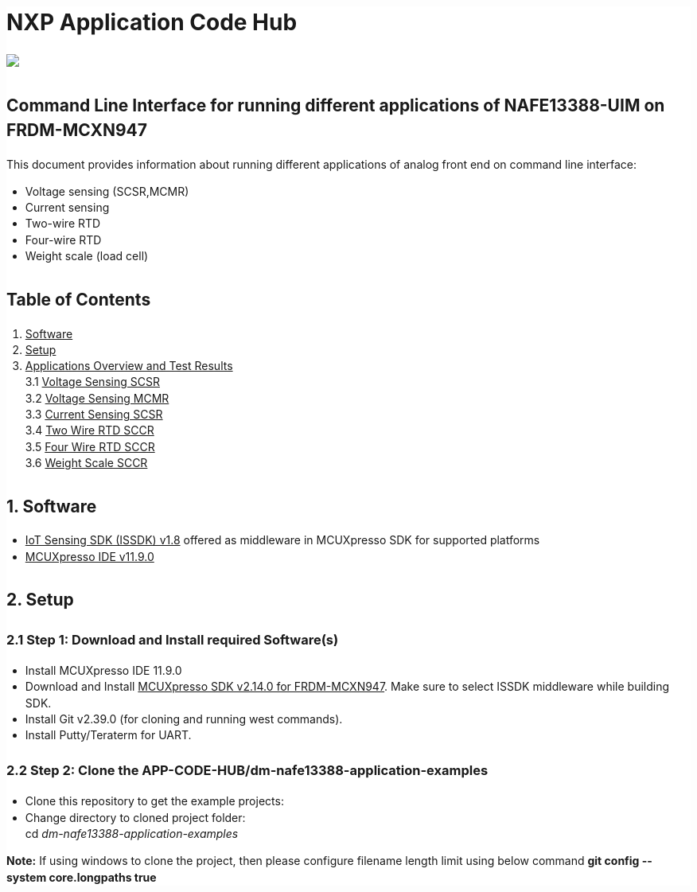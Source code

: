 # NXP Application Code Hub
[<img src="https://mcuxpresso.nxp.com/static/icon/nxp-logo-color.svg" width="100"/>](https://www.nxp.com)

## Command Line Interface for running different applications of NAFE13388-UIM on FRDM-MCXN947
<p align="justify">This document provides information about running different applications of analog front end on command line interface: </p>

- Voltage sensing (SCSR,MCMR)
- Current sensing
- Two-wire RTD
- Four-wire RTD
- Weight scale (load cell) 

## Table of Contents
1. [Software](#software)
2. [Setup](#setup)
3. [Applications Overview and Test Results](#applications-overview-and-test-results)<br>
   3.1 [Voltage Sensing SCSR](#voltage-sensing-scsr)<br>
   3.2 [Voltage Sensing MCMR](#voltage-sensing-mcmr)<br>
   3.3 [Current Sensing SCSR](#current-sensing-scsr)<br>
   3.4 [Two Wire RTD SCCR](#two-wire-rtd-sccr)<br>
   3.5 [Four Wire RTD SCCR](#four-wire-rtd-sccr)<br>
   3.6 [Weight Scale SCCR](#weight-scale-sccr)<br>

## 1. Software<a name="software"></a>
- [IoT Sensing SDK (ISSDK) v1.8](https://nxp.com/iot-sensing-sdk) offered as middleware in MCUXpresso SDK for supported platforms
- [MCUXpresso IDE v11.9.0](https://www.nxp.com/design/design-center/software/development-software/mcuxpresso-software-and-tools-/mcuxpresso-integrated-development-environment-ide:MCUXpresso-IDE)


## 2. Setup<a name="setup"></a>
### 2.1 Step 1: Download and Install required Software(s)
- Install MCUXpresso IDE 11.9.0
- Download and Install [MCUXpresso SDK v2.14.0 for FRDM-MCXN947](https://mcuxpresso.nxp.com/en/builder?hw=FRDM-MCXN947). Make sure to select ISSDK  middleware while building SDK.
- Install Git v2.39.0 (for cloning and running west commands).
- Install Putty/Teraterm for UART.
 
### 2.2 Step 2: Clone the APP-CODE-HUB/dm-nafe13388-application-examples
- Clone this repository to get the example projects:
- Change directory to cloned project folder:<br>
    cd *dm-nafe13388-application-examples*
 
**Note:** If using windows to clone the project, then please configure filename length limit using below command
**git config --system core.longpaths true**
